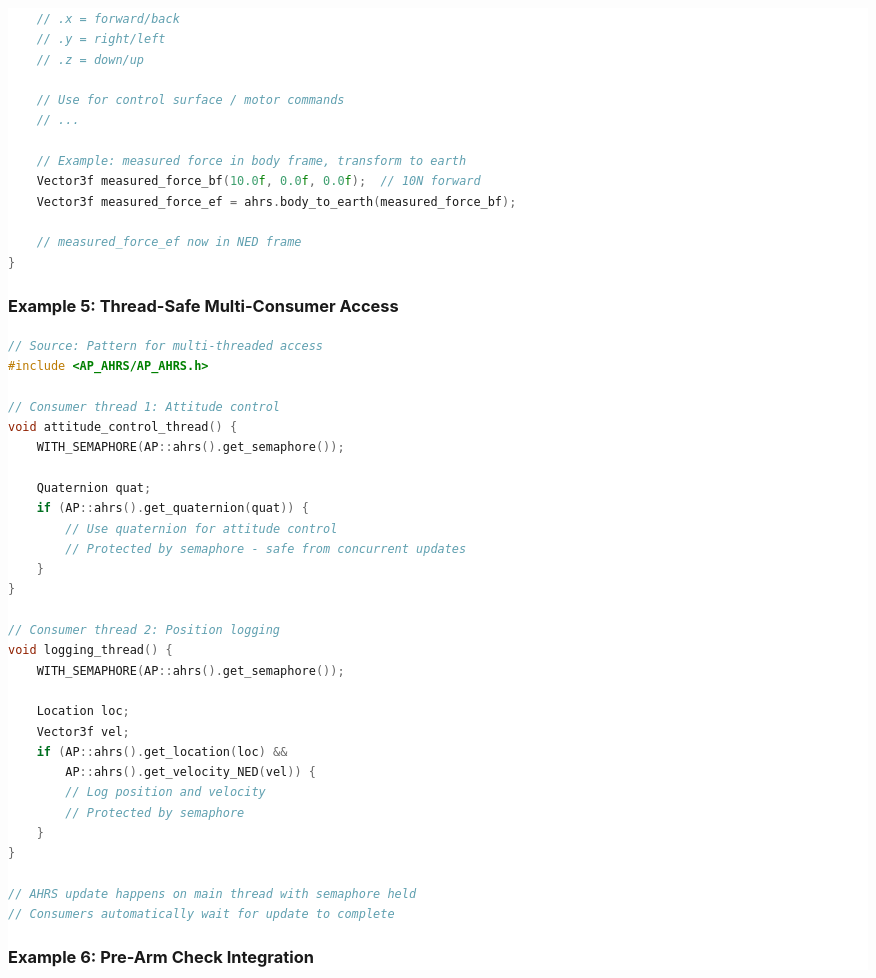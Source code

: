 ```cpp
    // .x = forward/back
    // .y = right/left
    // .z = down/up
    
    // Use for control surface / motor commands
    // ...
    
    // Example: measured force in body frame, transform to earth
    Vector3f measured_force_bf(10.0f, 0.0f, 0.0f);  // 10N forward
    Vector3f measured_force_ef = ahrs.body_to_earth(measured_force_bf);
    
    // measured_force_ef now in NED frame
}
```

### Example 5: Thread-Safe Multi-Consumer Access

```cpp
// Source: Pattern for multi-threaded access
#include <AP_AHRS/AP_AHRS.h>

// Consumer thread 1: Attitude control
void attitude_control_thread() {
    WITH_SEMAPHORE(AP::ahrs().get_semaphore());
    
    Quaternion quat;
    if (AP::ahrs().get_quaternion(quat)) {
        // Use quaternion for attitude control
        // Protected by semaphore - safe from concurrent updates
    }
}

// Consumer thread 2: Position logging
void logging_thread() {
    WITH_SEMAPHORE(AP::ahrs().get_semaphore());
    
    Location loc;
    Vector3f vel;
    if (AP::ahrs().get_location(loc) && 
        AP::ahrs().get_velocity_NED(vel)) {
        // Log position and velocity
        // Protected by semaphore
    }
}

// AHRS update happens on main thread with semaphore held
// Consumers automatically wait for update to complete
```

### Example 6: Pre-Arm Check Integration
